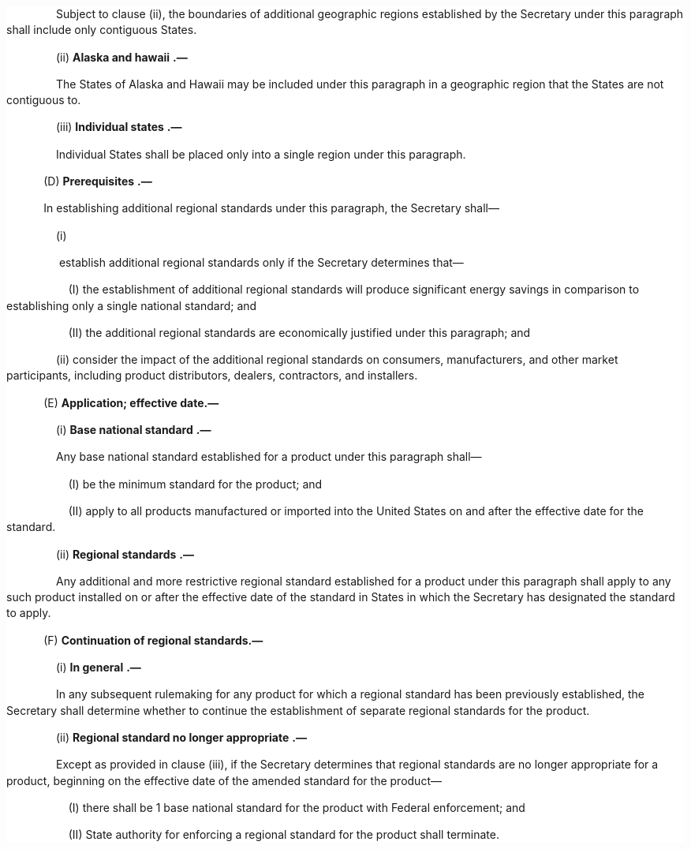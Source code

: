                 Subject to clause (ii), the boundaries of additional geographic regions established by the Secretary under this paragraph shall include only contiguous States.

                (ii)  __Alaska and hawaii__  __.—__ 

                The States of Alaska and Hawaii may be included under this paragraph in a geographic region that the States are not contiguous to.

                (iii)  __Individual states__  __.—__ 

                Individual States shall be placed only into a single region under this paragraph.

            (D)  __Prerequisites__  __.—__ 

            In establishing additional regional standards under this paragraph, the Secretary shall—

                (i)

                 establish additional regional standards only if the Secretary determines that—

                    (I) the establishment of additional regional standards will produce significant energy savings in comparison to establishing only a single national standard; and

                    (II) the additional regional standards are economically justified under this paragraph; and

                (ii) consider the impact of the additional regional standards on consumers, manufacturers, and other market participants, including product distributors, dealers, contractors, and installers.

            (E) __Application; effective date.—__ 

                (i)  __Base national standard__  __.—__ 

                Any base national standard established for a product under this paragraph shall—

                    (I) be the minimum standard for the product; and

                    (II) apply to all products manufactured or imported into the United States on and after the effective date for the standard.

                (ii)  __Regional standards__  __.—__ 

                Any additional and more restrictive regional standard established for a product under this paragraph shall apply to any such product installed on or after the effective date of the standard in States in which the Secretary has designated the standard to apply.

            (F) __Continuation of regional standards.—__ 

                (i)  __In general__  __.—__ 

                In any subsequent rulemaking for any product for which a regional standard has been previously established, the Secretary shall determine whether to continue the establishment of separate regional standards for the product.

                (ii)  __Regional standard no longer appropriate__  __.—__ 

                Except as provided in clause (iii), if the Secretary determines that regional standards are no longer appropriate for a product, beginning on the effective date of the amended standard for the product—

                    (I) there shall be 1 base national standard for the product with Federal enforcement; and

                    (II) State authority for enforcing a regional standard for the product shall terminate.
